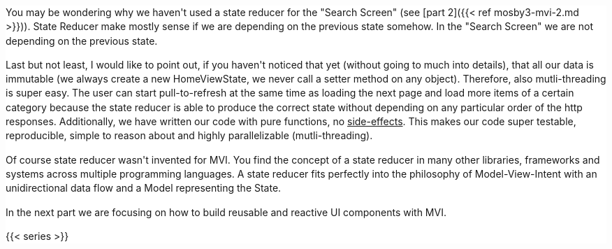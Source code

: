 You may be wondering why we haven't used a state reducer for the "Search Screen" (see [part 2]({{< ref mosby3-mvi-2.md >}})).
State Reducer make mostly sense if we are depending on the previous state somehow. In the "Search Screen" we are not depending on the previous state.

Last but not least, I would like to point out, if you haven't noticed that yet (without going to much into details), that all our data is immutable (we always create a new HomeViewState, we never call a setter method on any object).
Therefore, also mutli-threading is super easy.
The user can start pull-to-refresh at the same time as loading the next page and load more items of a certain category because the state reducer is able to produce the correct state without depending on any particular order of the http responses.
Additionally, we have written our code with pure functions, no [side-effects](https://en.wikipedia.org/wiki/Side_effect_(computer_science)). This makes our code super testable, reproducible, simple to reason about and highly parallelizable (mutli-threading).

Of course state reducer wasn't invented for MVI.
You find the concept of a state reducer in many other libraries, frameworks and systems across multiple programming languages.
A state reducer fits perfectly into the philosophy of Model-View-Intent with an unidirectional data flow and a Model representing the State.

In the next part we are focusing on how to build reusable and reactive UI components with MVI.

{{< series >}}